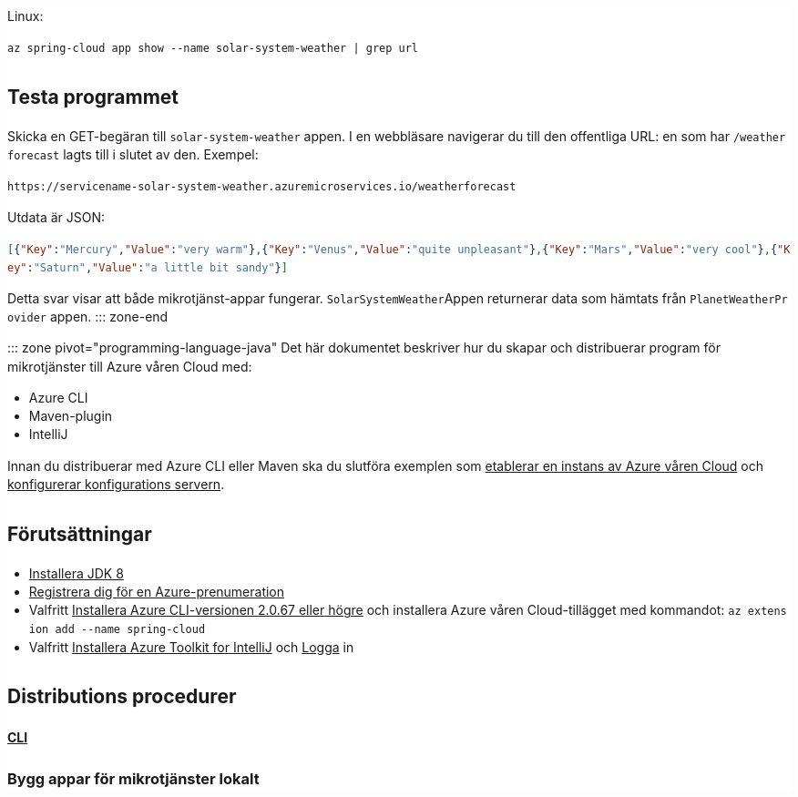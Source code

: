    Linux:

   ```azurecli
   az spring-cloud app show --name solar-system-weather | grep url
   ```

## <a name="test-the-application"></a>Testa programmet

Skicka en GET-begäran till `solar-system-weather` appen. I en webbläsare navigerar du till den offentliga URL: en som har `/weatherforecast` lagts till i slutet av den. Exempel:

```
https://servicename-solar-system-weather.azuremicroservices.io/weatherforecast
```

Utdata är JSON:

```json
[{"Key":"Mercury","Value":"very warm"},{"Key":"Venus","Value":"quite unpleasant"},{"Key":"Mars","Value":"very cool"},{"Key":"Saturn","Value":"a little bit sandy"}]
```

Detta svar visar att både mikrotjänst-appar fungerar. `SolarSystemWeather`Appen returnerar data som hämtats från `PlanetWeatherProvider` appen.
::: zone-end

::: zone pivot="programming-language-java"
Det här dokumentet beskriver hur du skapar och distribuerar program för mikrotjänster till Azure våren Cloud med:
* Azure CLI
* Maven-plugin
* IntelliJ

Innan du distribuerar med Azure CLI eller Maven ska du slutföra exemplen som [etablerar en instans av Azure våren Cloud](spring-cloud-quickstart-provision-service-instance.md) och [konfigurerar konfigurations servern](spring-cloud-quickstart-setup-config-server.md).

## <a name="prerequisites"></a>Förutsättningar

* [Installera JDK 8](/java/azure/jdk/)
* [Registrera dig för en Azure-prenumeration](https://azure.microsoft.com/free/)
* Valfritt [Installera Azure CLI-versionen 2.0.67 eller högre](/cli/azure/install-azure-cli) och installera Azure våren Cloud-tillägget med kommandot: `az extension add --name spring-cloud`
* Valfritt [Installera Azure Toolkit for IntelliJ](https://plugins.jetbrains.com/plugin/8053-azure-toolkit-for-intellij/) och [Logga](/azure/developer/java/toolkit-for-intellij/create-hello-world-web-app#installation-and-sign-in) in

## <a name="deployment-procedures"></a>Distributions procedurer

#### <a name="cli"></a>[CLI](#tab/Azure-CLI)

### <a name="build-the-microservices-applications-locally"></a>Bygg appar för mikrotjänster lokalt
